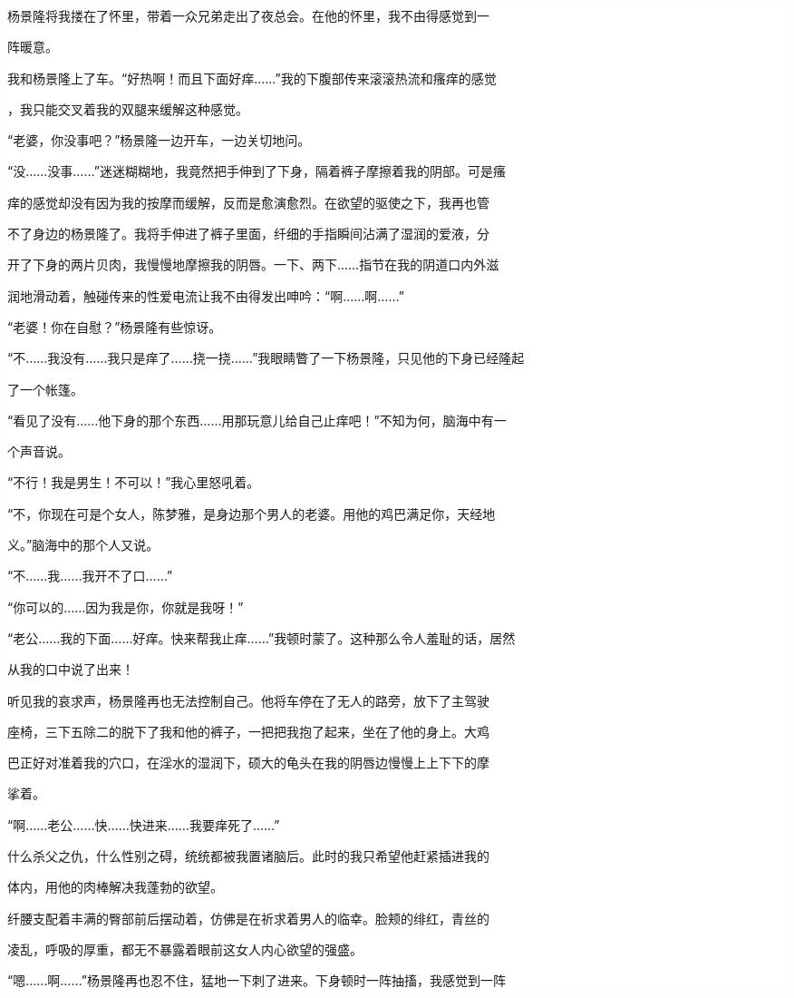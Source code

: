 杨景隆将我搂在了怀里，带着一众兄弟走出了夜总会。在他的怀里，我不由得感觉到一

阵暖意。



我和杨景隆上了车。“好热啊！而且下面好痒……”我的下腹部传来滚滚热流和瘙痒的感觉

，我只能交叉着我的双腿来缓解这种感觉。

“老婆，你没事吧？”杨景隆一边开车，一边关切地问。

“没……没事……”迷迷糊糊地，我竟然把手伸到了下身，隔着裤子摩擦着我的阴部。可是瘙

痒的感觉却没有因为我的按摩而缓解，反而是愈演愈烈。在欲望的驱使之下，我再也管

不了身边的杨景隆了。我将手伸进了裤子里面，纤细的手指瞬间沾满了湿润的爱液，分

开了下身的两片贝肉，我慢慢地摩擦我的阴唇。一下、两下……指节在我的阴道口内外滋

润地滑动着，触碰传来的性爱电流让我不由得发出呻吟：“啊……啊……”

“老婆！你在自慰？”杨景隆有些惊讶。

“不……我没有……我只是痒了……挠一挠……”我眼睛瞥了一下杨景隆，只见他的下身已经隆起

了一个帐篷。

“看见了没有……他下身的那个东西……用那玩意儿给自己止痒吧！”不知为何，脑海中有一

个声音说。

“不行！我是男生！不可以！”我心里怒吼着。

“不，你现在可是个女人，陈梦雅，是身边那个男人的老婆。用他的鸡巴满足你，天经地

义。”脑海中的那个人又说。

“不……我……我开不了口……”

“你可以的……因为我是你，你就是我呀！”

“老公……我的下面……好痒。快来帮我止痒……”我顿时蒙了。这种那么令人羞耻的话，居然

从我的口中说了出来！

听见我的哀求声，杨景隆再也无法控制自己。他将车停在了无人的路旁，放下了主驾驶

座椅，三下五除二的脱下了我和他的裤子，一把把我抱了起来，坐在了他的身上。大鸡

巴正好对准着我的穴口，在淫水的湿润下，硕大的龟头在我的阴唇边慢慢上上下下的摩

挲着。

“啊……老公……快……快进来……我要痒死了……”

什么杀父之仇，什么性别之碍，统统都被我置诸脑后。此时的我只希望他赶紧插进我的

体内，用他的肉棒解决我蓬勃的欲望。

纤腰支配着丰满的臀部前后摆动着，仿佛是在祈求着男人的临幸。脸颊的绯红，青丝的

凌乱，呼吸的厚重，都无不暴露着眼前这女人内心欲望的强盛。

“嗯……啊……”杨景隆再也忍不住，猛地一下刺了进来。下身顿时一阵抽搐，我感觉到一阵
